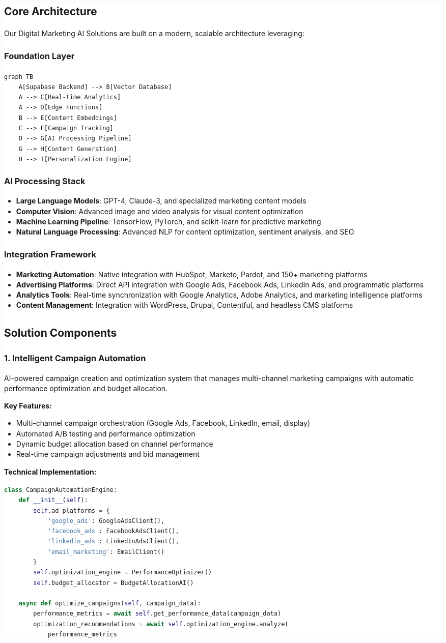 ## Core Architecture

Our Digital Marketing AI Solutions are built on a modern, scalable architecture leveraging:

### Foundation Layer
```mermaid
graph TB
    A[Supabase Backend] --> B[Vector Database]
    A --> C[Real-time Analytics]
    A --> D[Edge Functions]
    B --> E[Content Embeddings]
    C --> F[Campaign Tracking]
    D --> G[AI Processing Pipeline]
    G --> H[Content Generation]
    H --> I[Personalization Engine]
```

### AI Processing Stack
- **Large Language Models**: GPT-4, Claude-3, and specialized marketing content models
- **Computer Vision**: Advanced image and video analysis for visual content optimization
- **Machine Learning Pipeline**: TensorFlow, PyTorch, and scikit-learn for predictive marketing
- **Natural Language Processing**: Advanced NLP for content optimization, sentiment analysis, and SEO

### Integration Framework
- **Marketing Automation**: Native integration with HubSpot, Marketo, Pardot, and 150+ marketing platforms
- **Advertising Platforms**: Direct API integration with Google Ads, Facebook Ads, LinkedIn Ads, and programmatic platforms
- **Analytics Tools**: Real-time synchronization with Google Analytics, Adobe Analytics, and marketing intelligence platforms
- **Content Management**: Integration with WordPress, Drupal, Contentful, and headless CMS platforms

## Solution Components

### 1. Intelligent Campaign Automation
AI-powered campaign creation and optimization system that manages multi-channel marketing campaigns with automatic performance optimization and budget allocation.

**Key Features:**
- Multi-channel campaign orchestration (Google Ads, Facebook, LinkedIn, email, display)
- Automated A/B testing and performance optimization
- Dynamic budget allocation based on channel performance
- Real-time campaign adjustments and bid management

**Technical Implementation:**
```python
class CampaignAutomationEngine:
    def __init__(self):
        self.ad_platforms = {
            'google_ads': GoogleAdsClient(),
            'facebook_ads': FacebookAdsClient(),
            'linkedin_ads': LinkedInAdsClient(),
            'email_marketing': EmailClient()
        }
        self.optimization_engine = PerformanceOptimizer()
        self.budget_allocator = BudgetAllocationAI()
    
    async def optimize_campaigns(self, campaign_data):
        performance_metrics = await self.get_performance_data(campaign_data)
        optimization_recommendations = await self.optimization_engine.analyze(
            performance_metrics
```